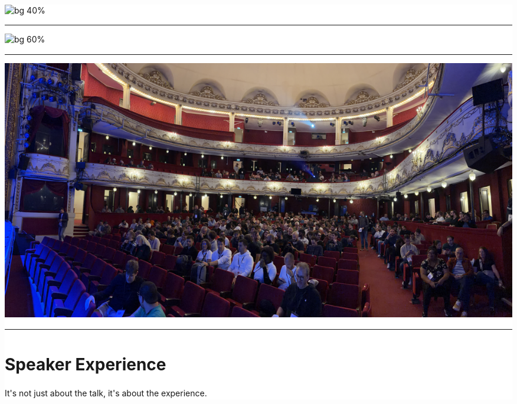 
![bg 40%](images/venue-outside.jpeg)


---

![bg 60%](images/venue-empty.jpeg)


---

![bg 80%](images/venue-inside.jpeg)

---

# Speaker Experience

It's not just about the talk, it's about the experience.
